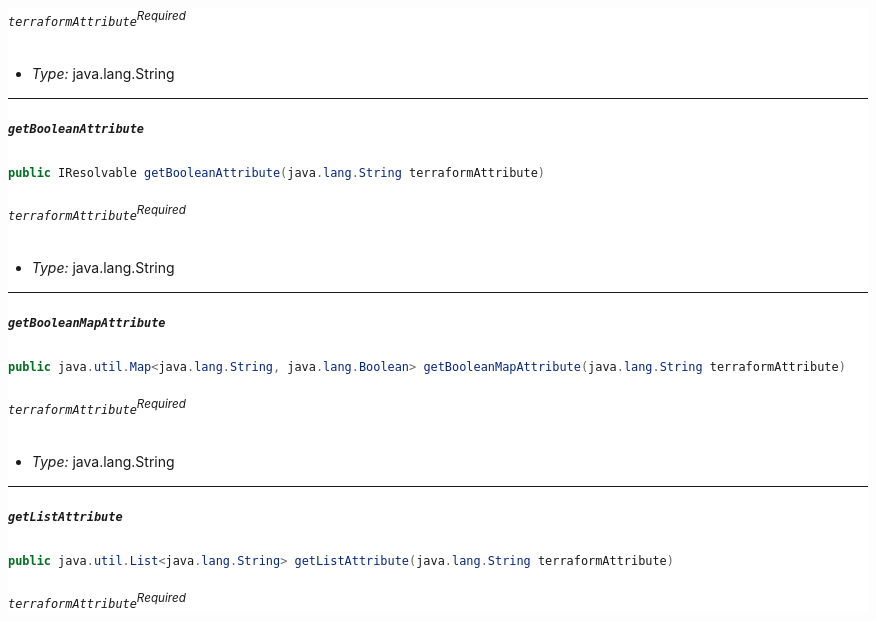 ###### `terraformAttribute`<sup>Required</sup> <a name="terraformAttribute" id="@cdktf/provider-cloudflare.cloudforceOneRequestMessage.CloudforceOneRequestMessage.getAnyMapAttribute.parameter.terraformAttribute"></a>

- *Type:* java.lang.String

---

##### `getBooleanAttribute` <a name="getBooleanAttribute" id="@cdktf/provider-cloudflare.cloudforceOneRequestMessage.CloudforceOneRequestMessage.getBooleanAttribute"></a>

```java
public IResolvable getBooleanAttribute(java.lang.String terraformAttribute)
```

###### `terraformAttribute`<sup>Required</sup> <a name="terraformAttribute" id="@cdktf/provider-cloudflare.cloudforceOneRequestMessage.CloudforceOneRequestMessage.getBooleanAttribute.parameter.terraformAttribute"></a>

- *Type:* java.lang.String

---

##### `getBooleanMapAttribute` <a name="getBooleanMapAttribute" id="@cdktf/provider-cloudflare.cloudforceOneRequestMessage.CloudforceOneRequestMessage.getBooleanMapAttribute"></a>

```java
public java.util.Map<java.lang.String, java.lang.Boolean> getBooleanMapAttribute(java.lang.String terraformAttribute)
```

###### `terraformAttribute`<sup>Required</sup> <a name="terraformAttribute" id="@cdktf/provider-cloudflare.cloudforceOneRequestMessage.CloudforceOneRequestMessage.getBooleanMapAttribute.parameter.terraformAttribute"></a>

- *Type:* java.lang.String

---

##### `getListAttribute` <a name="getListAttribute" id="@cdktf/provider-cloudflare.cloudforceOneRequestMessage.CloudforceOneRequestMessage.getListAttribute"></a>

```java
public java.util.List<java.lang.String> getListAttribute(java.lang.String terraformAttribute)
```

###### `terraformAttribute`<sup>Required</sup> <a name="terraformAttribute" id="@cdktf/provider-cloudflare.cloudforceOneRequestMessage.CloudforceOneRequestMessage.getListAttribute.parameter.terraformAttribute"></a>
